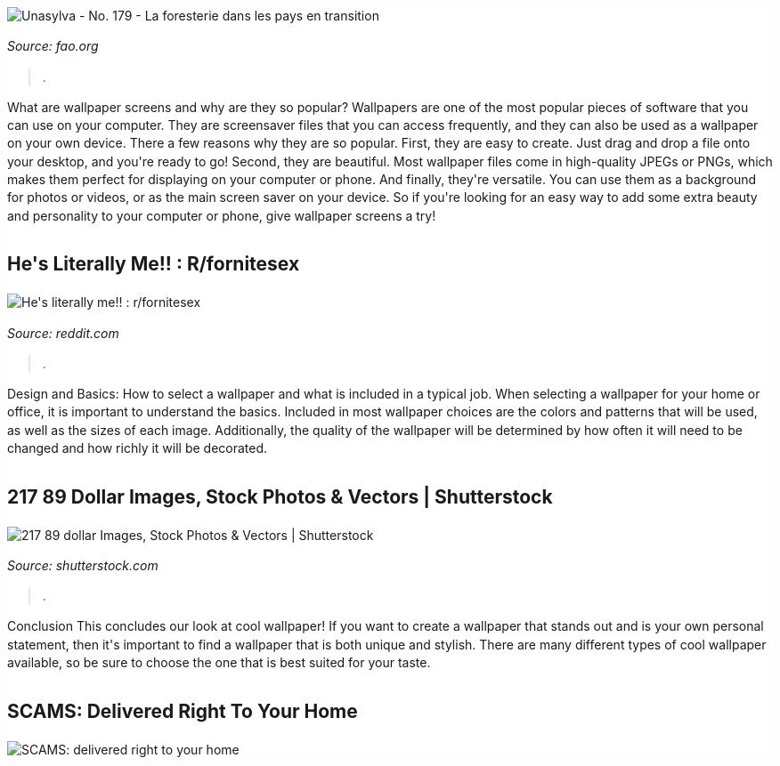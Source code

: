<img loading=lazy src="https://www.fao.org/3/t4620f/t4620f0f.jpg" onerror="this.onerror=null;this.src='https://tse2.mm.bing.net/th?id=OIP.MVGww6pGKf8SIUR3bIuRYQHaHQ&amp;pid=15.1';" alt="Unasylva - No. 179 - La foresterie dans les pays en transition">

_Source: fao.org_

>. 

	

What are wallpaper screens and why are they so popular?
Wallpapers are one of the most popular pieces of software that you can use on your computer. They are screensaver files that you can access frequently, and they can also be used as a wallpaper on your own device. There a few reasons why they are so popular. First, they are easy to create. Just drag and drop a file onto your desktop, and you're ready to go! Second, they are beautiful. Most wallpaper files come in high-quality JPEGs or PNGs, which makes them perfect for displaying on your computer or phone. And finally, they're versatile. You can use them as a background for photos or videos, or as the main screen saver on your device. So if you're looking for an easy way to add some extra beauty and personality to your computer or phone, give wallpaper screens a try!

    
## He&#039;s Literally Me!! : R/fornitesex

<img loading=lazy src="https://preview.redd.it/jesse-we-need-tax-dollars-v0-9pgnfl40114a1.png?width=640&amp;crop=smart&amp;auto=webp&amp;s=2fca40c1fc276e89fa0b18bbd2cc8817be461942" onerror="this.onerror=null;this.src='https://tse1.mm.bing.net/th?id=OIP.SbqKlaFj_Dwlby3mJgIFGwHaGt&amp;pid=15.1';" alt="He&#039;s literally me!! : r/fornitesex">

_Source: reddit.com_

>. 

	

Design and Basics: How to select a wallpaper and what is included in a typical job.
When selecting a wallpaper for your home or office, it is important to understand the basics. Included in most wallpaper choices are the colors and patterns that will be used, as well as the sizes of each image. Additionally, the quality of the wallpaper will be determined by how often it will need to be changed and how richly it will be decorated.

    
## 217 89 Dollar Images, Stock Photos &amp; Vectors | Shutterstock

<img loading=lazy src="https://image.shutterstock.com/image-illustration/89-trillion-dollars-sign-multicolor-260nw-1968927262.jpg" onerror="this.onerror=null;this.src='https://tse3.mm.bing.net/th?id=OIP.J07bT0pB8FMhQo5qZfGbEQAAAA&amp;pid=15.1';" alt="217 89 dollar Images, Stock Photos &amp; Vectors | Shutterstock">

_Source: shutterstock.com_

>. 

	

Conclusion
This concludes our look at cool wallpaper! If you want to create a wallpaper that stands out and is your own personal statement, then it's important to find a wallpaper that is both unique and stylish. There are many different types of cool wallpaper available, so be sure to choose the one that is best suited for your taste.

    
## SCAMS: Delivered Right To Your Home

<img loading=lazy src="https://gray-wjhg-prod.cdn.arcpublishing.com/resizer/la0ngeoTvUWfIS63DI2s51Zwk5E=/1200x675/smart/filters:quality(85)/cloudfront-us-east-1.images.arcpublishing.com/gray/MDV2COQHBROYVPKFKRTMYG5YKM.jpg" onerror="this.onerror=null;this.src='https://tse3.mm.bing.net/th?id=OIP.W2pzFTM_eTjIpR-cNrHbvgHaEK&amp;pid=15.1';" alt="SCAMS: delivered right to your home">
